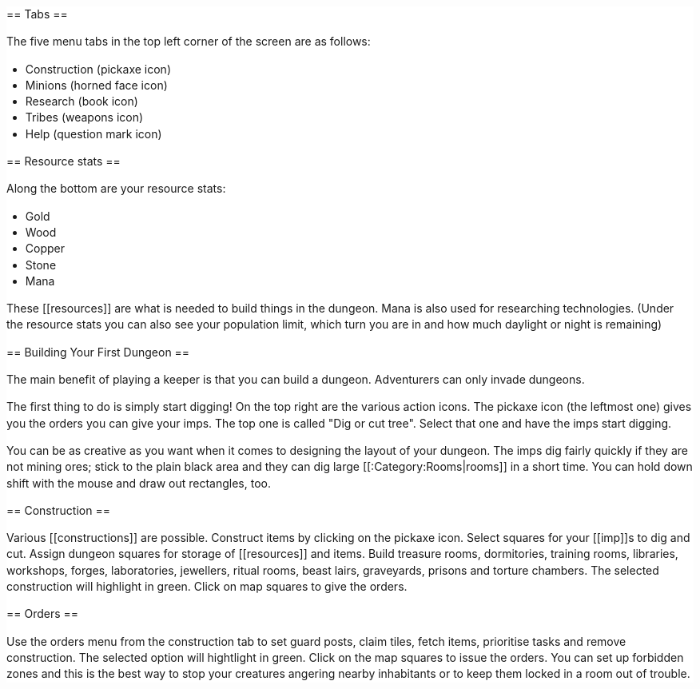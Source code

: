 
== Tabs ==

The five menu tabs in the top left corner of the screen are as follows:

* Construction (pickaxe icon)
* Minions (horned face icon)
* Research (book icon)
* Tribes (weapons icon)
* Help (question mark icon)


== Resource stats ==


Along the bottom are your resource stats:

* Gold
* Wood
* Copper
* Stone
* Mana

These [[resources]] are what is needed to build things in the dungeon. Mana is also used for researching technologies. (Under the resource stats you can also see your population limit, which turn you are in and how much daylight or night is remaining)


== Building Your First Dungeon ==

The main benefit of playing a keeper is that you can build a dungeon. Adventurers can only invade dungeons.

The first thing to do is simply start digging!  On the top right are the various action icons.  The pickaxe icon (the leftmost one)
gives you the orders you can give your imps.  The top one is called &quot;Dig or cut tree&quot;.  Select that one and have the imps start
digging.

You can be as creative as you want when it comes to designing the layout of your dungeon.  The imps dig fairly quickly if they are not mining
ores; stick to the plain black area and they can dig large [[:Category:Rooms|rooms]] in a short time.  You can hold down shift with the mouse and draw out rectangles, too.


== Construction ==

Various [[constructions]] are possible. Construct items by clicking on the pickaxe icon. Select squares for your [[imp]]s to dig and cut. Assign dungeon squares for storage of [[resources]] and items. Build treasure rooms, dormitories, training rooms, libraries, workshops, forges, laboratories, jewellers, ritual rooms, beast lairs, graveyards, prisons and torture chambers. The selected construction will highlight in green. Click on map squares to give the orders.


== Orders ==

Use the orders menu from the construction tab to set guard posts, claim tiles, fetch items, prioritise tasks and remove construction. The selected option will hightlight in green. Click on the map squares to issue the orders. You can set up forbidden zones and this is the best way to stop your creatures angering nearby inhabitants or to keep them locked in a room out of trouble.
